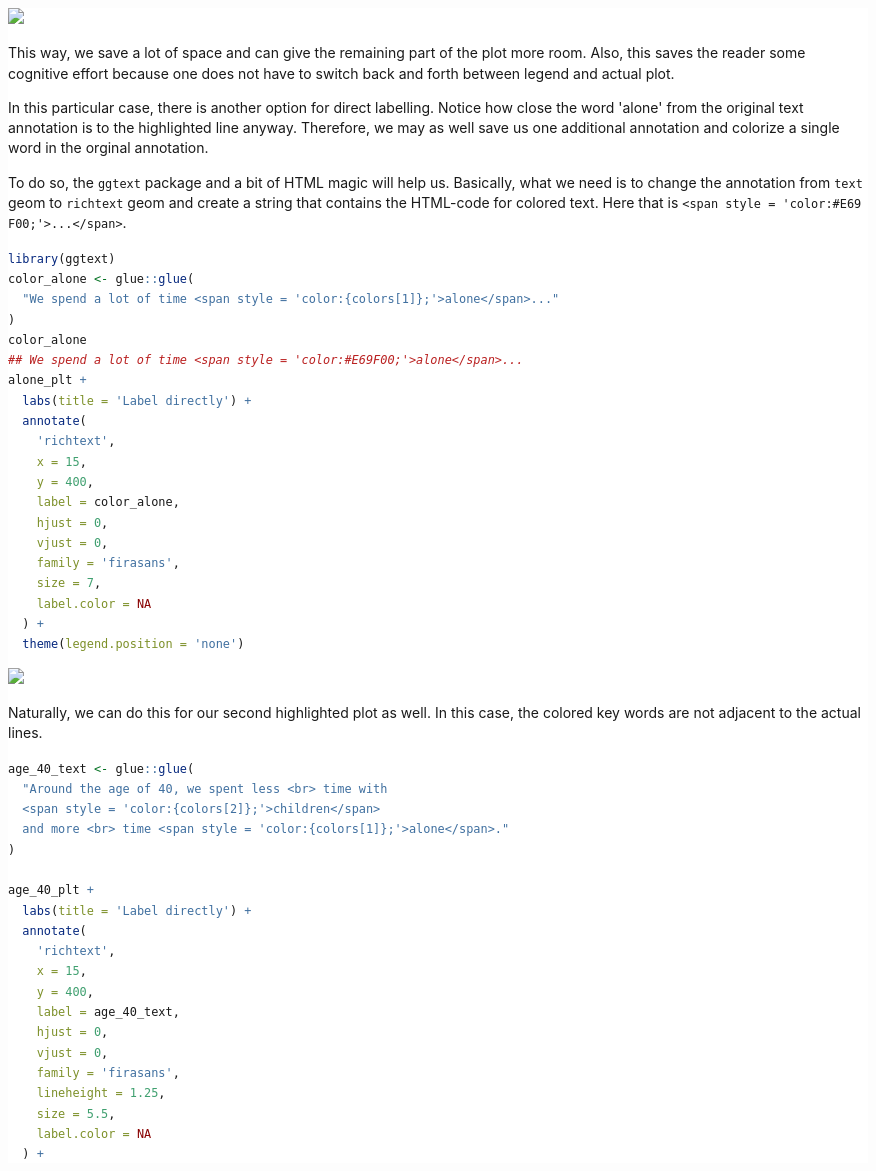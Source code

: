 <img src="{{< blogdown/postref >}}index_files/figure-html/unnamed-chunk-13-1.png" width="672" />

This way, we save a lot of space and can give the remaining part of the plot more room.
Also, this saves the reader some cognitive effort because one does not have to switch back and forth between legend and actual plot.

In this particular case, there is another option for direct labelling. 
Notice how close the word 'alone' from the original text annotation is to the highlighted line anyway.
Therefore, we may as well save us one additional annotation and colorize a single word in the orginal annotation.

To do so, the `ggtext` package and a bit of HTML magic will help us. Basically, what we need is to change the annotation from `text` geom to `richtext` geom and create a string that contains the HTML-code for colored text. Here that is `<span style = 'color:#E69F00;'>...</span>`.


```r
library(ggtext)
color_alone <- glue::glue(
  "We spend a lot of time <span style = 'color:{colors[1]};'>alone</span>..."
)
color_alone
## We spend a lot of time <span style = 'color:#E69F00;'>alone</span>...
alone_plt +
  labs(title = 'Label directly') +
  annotate(
    'richtext',
    x = 15,
    y = 400,
    label = color_alone,
    hjust = 0,
    vjust = 0,
    family = 'firasans',
    size = 7,
    label.color = NA
  ) +
  theme(legend.position = 'none')
```

<img src="{{< blogdown/postref >}}index_files/figure-html/unnamed-chunk-14-1.png" width="672" />

Naturally, we can do this for our second highlighted plot as well.
In this case, the colored key words are not adjacent to the actual lines. 


```r
age_40_text <- glue::glue(
  "Around the age of 40, we spent less <br> time with 
  <span style = 'color:{colors[2]};'>children</span> 
  and more <br> time <span style = 'color:{colors[1]};'>alone</span>."
)

age_40_plt +
  labs(title = 'Label directly') +
  annotate(
    'richtext',
    x = 15,
    y = 400,
    label = age_40_text,
    hjust = 0,
    vjust = 0,
    family = 'firasans',
    lineheight = 1.25,
    size = 5.5,
    label.color = NA
  ) +
```